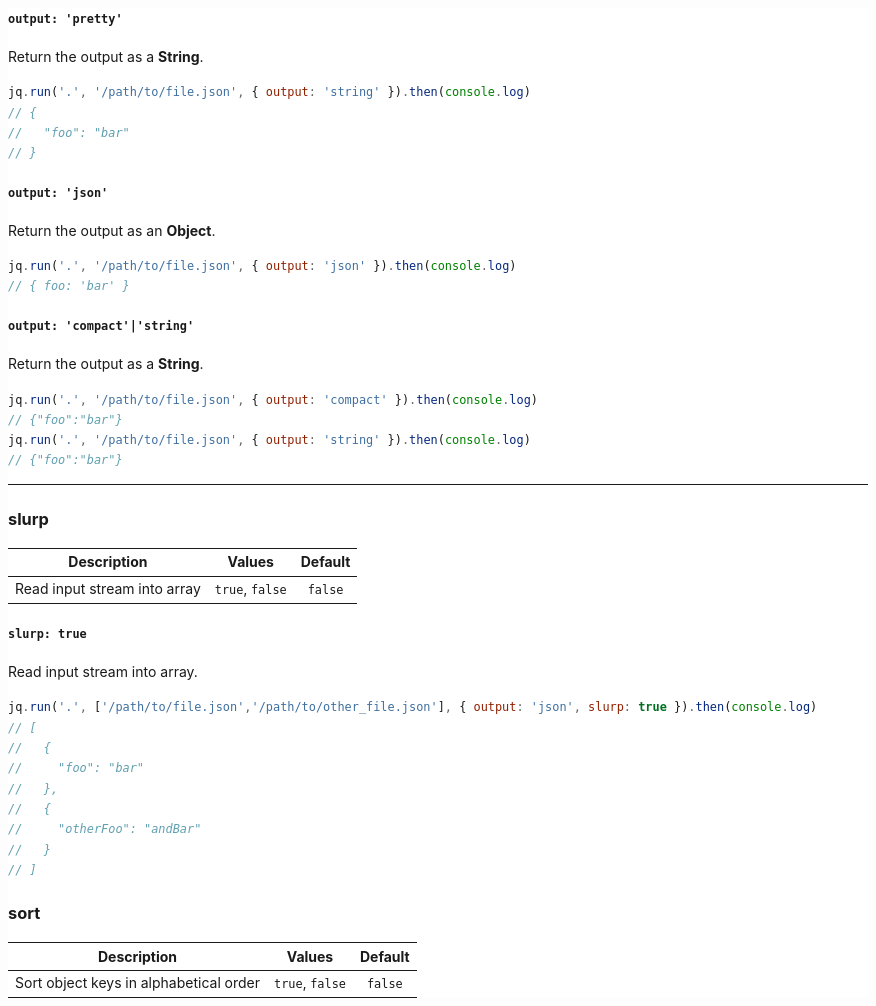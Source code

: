 #### `output: 'pretty'`

Return the output as a **String**.
```js
jq.run('.', '/path/to/file.json', { output: 'string' }).then(console.log)
// {
//   "foo": "bar"
// }
```

#### `output: 'json'`

Return the output as an **Object**.
```js
jq.run('.', '/path/to/file.json', { output: 'json' }).then(console.log)
// { foo: 'bar' }
```

#### `output: 'compact'|'string'`

Return the output as a **String**.
```js
jq.run('.', '/path/to/file.json', { output: 'compact' }).then(console.log)
// {"foo":"bar"}
jq.run('.', '/path/to/file.json', { output: 'string' }).then(console.log)
// {"foo":"bar"}
```

---

### slurp
|         Description          |     Values      | Default |
|:----------------------------:|:---------------:|:-------:|
| Read input stream into array | `true`, `false` | `false` |

#### `slurp: true`

Read input stream into array.
```js
jq.run('.', ['/path/to/file.json','/path/to/other_file.json'], { output: 'json', slurp: true }).then(console.log)
// [
//   {
//     "foo": "bar"
//   },
//   {
//     "otherFoo": "andBar"
//   }
// ]
```

### sort
|         Description                   |     Values      | Default |
|:-------------------------------------:|:---------------:|:-------:|
| Sort object keys in alphabetical order| `true`, `false` | `false` |
